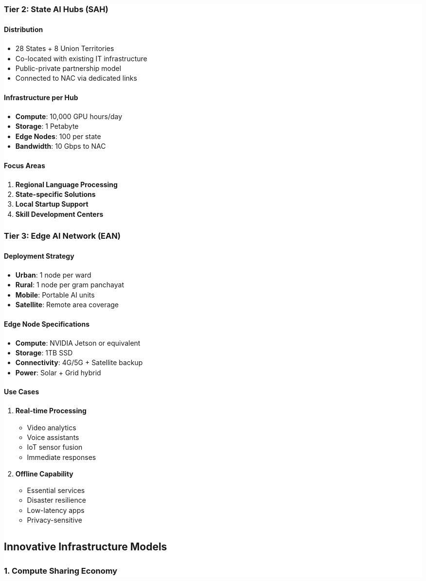 ### Tier 2: State AI Hubs (SAH)

#### Distribution
- 28 States + 8 Union Territories
- Co-located with existing IT infrastructure
- Public-private partnership model
- Connected to NAC via dedicated links

#### Infrastructure per Hub
- **Compute**: 10,000 GPU hours/day
- **Storage**: 1 Petabyte
- **Edge Nodes**: 100 per state
- **Bandwidth**: 10 Gbps to NAC

#### Focus Areas
1. **Regional Language Processing**
2. **State-specific Solutions**
3. **Local Startup Support**
4. **Skill Development Centers**

### Tier 3: Edge AI Network (EAN)

#### Deployment Strategy
- **Urban**: 1 node per ward
- **Rural**: 1 node per gram panchayat
- **Mobile**: Portable AI units
- **Satellite**: Remote area coverage

#### Edge Node Specifications
- **Compute**: NVIDIA Jetson or equivalent
- **Storage**: 1TB SSD
- **Connectivity**: 4G/5G + Satellite backup
- **Power**: Solar + Grid hybrid

#### Use Cases
1. **Real-time Processing**
   - Video analytics
   - Voice assistants
   - IoT sensor fusion
   - Immediate responses

2. **Offline Capability**
   - Essential services
   - Disaster resilience
   - Low-latency apps
   - Privacy-sensitive

## Innovative Infrastructure Models

### 1. Compute Sharing Economy
